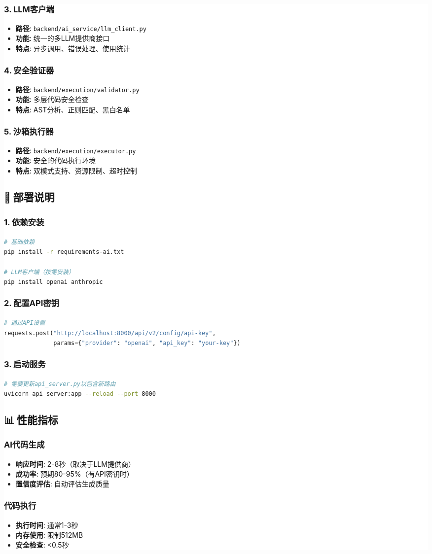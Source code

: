 ### 3. LLM客户端
- **路径**: `backend/ai_service/llm_client.py`  
- **功能**: 统一的多LLM提供商接口
- **特点**: 异步调用、错误处理、使用统计

### 4. 安全验证器
- **路径**: `backend/execution/validator.py`
- **功能**: 多层代码安全检查
- **特点**: AST分析、正则匹配、黑白名单

### 5. 沙箱执行器
- **路径**: `backend/execution/executor.py`
- **功能**: 安全的代码执行环境
- **特点**: 双模式支持、资源限制、超时控制

## 🔧 部署说明

### 1. 依赖安装
```bash
# 基础依赖
pip install -r requirements-ai.txt

# LLM客户端（按需安装）
pip install openai anthropic
```

### 2. 配置API密钥
```python
# 通过API设置
requests.post("http://localhost:8000/api/v2/config/api-key", 
              params={"provider": "openai", "api_key": "your-key"})
```

### 3. 启动服务
```bash
# 需要更新api_server.py以包含新路由
uvicorn api_server:app --reload --port 8000
```

## 📊 性能指标

### AI代码生成
- **响应时间**: 2-8秒（取决于LLM提供商）
- **成功率**: 预期80-95%（有API密钥时）
- **置信度评估**: 自动评估生成质量

### 代码执行
- **执行时间**: 通常1-3秒
- **内存使用**: 限制512MB
- **安全检查**: <0.5秒
